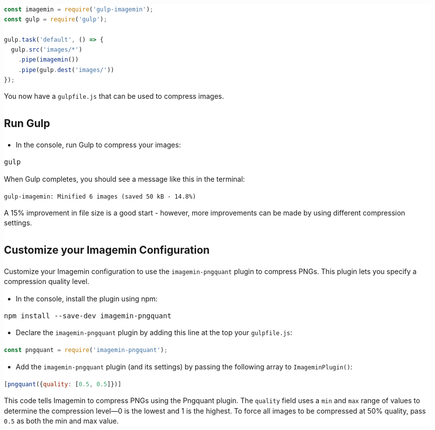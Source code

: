 ```javascript
const imagemin = require('gulp-imagemin');
const gulp = require('gulp');
  
gulp.task('default', () => {
  gulp.src('images/*')
    .pipe(imagemin())
    .pipe(gulp.dest('images/'))
});
```

You now have a `gulpfile.js` that can be used to compress images.

## Run Gulp

- In the console, run Gulp to compress your images:

<pre class="devsite-terminal devsite-click-to-copy">
gulp
</pre>

When Gulp completes, you should see a message like this in the terminal:

```shell
gulp-imagemin: Minified 6 images (saved 50 kB - 14.8%)
```

A 15% improvement in file size is a good start - however, more improvements can
be made by using different compression settings.

## Customize your Imagemin Configuration

Customize your Imagemin configuration to use the `imagemin-pngquant` plugin to
compress PNGs. This plugin lets you specify a compression quality level.

- In the console, install the plugin using npm:

<pre class="devsite-terminal devsite-click-to-copy">
npm install --save-dev imagemin-pngquant
</pre>

- Declare the `imagemin-pngquant` plugin by adding this line at the top your
`gulpfile.js`:

```javascript
const pngquant = require('imagemin-pngquant');
```

- Add the `imagemin-pngquant` plugin (and its settings) by passing the following
array to `ImageminPlugin()`:

```javascript
[pngquant({quality: [0.5, 0.5]})]
```

This code tells Imagemin to compress PNGs using the Pngquant plugin. The
`quality` field uses a `min` and `max` range of values to determine the
compression level—0 is the lowest and 1 is the highest. To force all images to
be compressed at 50% quality, pass `0.5` as both the min and max value.
